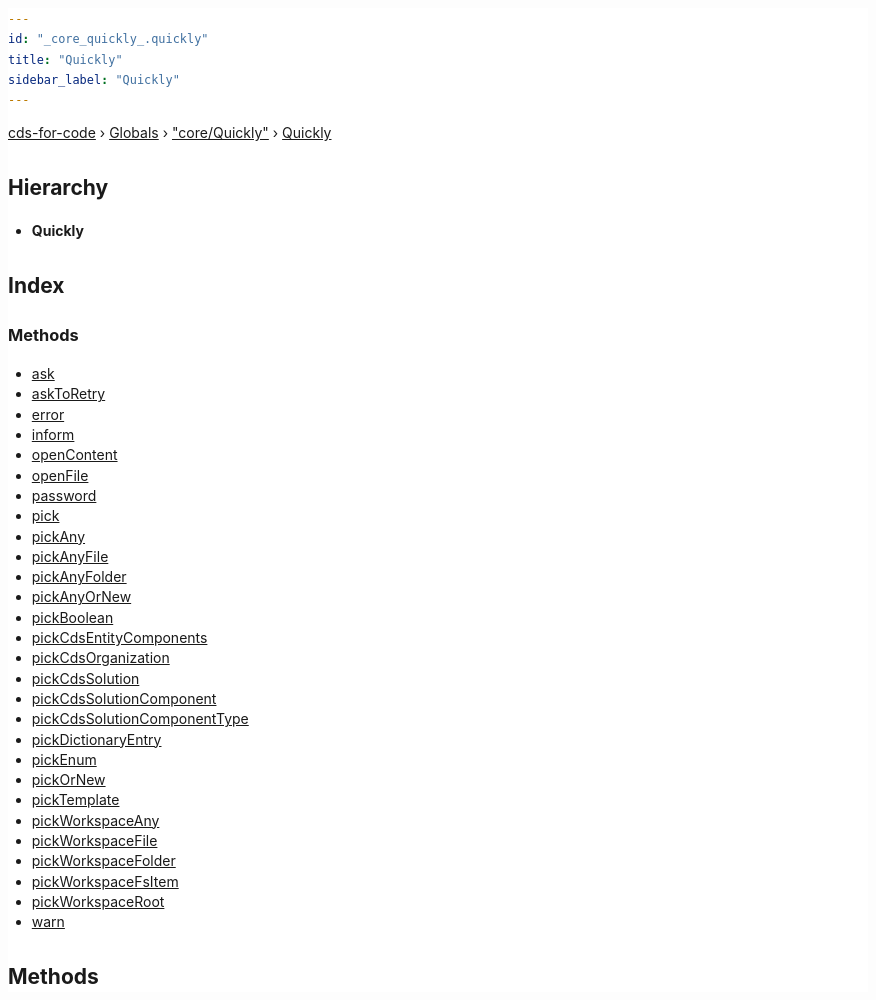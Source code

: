 ```yaml
---
id: "_core_quickly_.quickly"
title: "Quickly"
sidebar_label: "Quickly"
---
```


[cds-for-code](../index.md) › [Globals](../globals.md) › ["core/Quickly"](../modules/_core_quickly_.md) › [Quickly](_core_quickly_.quickly.md)

## Hierarchy

* **Quickly**

## Index

### Methods

* [ask](_core_quickly_.quickly.md#static-ask)
* [askToRetry](_core_quickly_.quickly.md#static-asktoretry)
* [error](_core_quickly_.quickly.md#static-error)
* [inform](_core_quickly_.quickly.md#static-inform)
* [openContent](_core_quickly_.quickly.md#static-opencontent)
* [openFile](_core_quickly_.quickly.md#static-openfile)
* [password](_core_quickly_.quickly.md#static-password)
* [pick](_core_quickly_.quickly.md#static-pick)
* [pickAny](_core_quickly_.quickly.md#static-pickany)
* [pickAnyFile](_core_quickly_.quickly.md#static-pickanyfile)
* [pickAnyFolder](_core_quickly_.quickly.md#static-pickanyfolder)
* [pickAnyOrNew](_core_quickly_.quickly.md#static-pickanyornew)
* [pickBoolean](_core_quickly_.quickly.md#static-pickboolean)
* [pickCdsEntityComponents](_core_quickly_.quickly.md#static-pickcdsentitycomponents)
* [pickCdsOrganization](_core_quickly_.quickly.md#static-pickcdsorganization)
* [pickCdsSolution](_core_quickly_.quickly.md#static-pickcdssolution)
* [pickCdsSolutionComponent](_core_quickly_.quickly.md#static-pickcdssolutioncomponent)
* [pickCdsSolutionComponentType](_core_quickly_.quickly.md#static-pickcdssolutioncomponenttype)
* [pickDictionaryEntry](_core_quickly_.quickly.md#static-pickdictionaryentry)
* [pickEnum](_core_quickly_.quickly.md#static-pickenum)
* [pickOrNew](_core_quickly_.quickly.md#static-pickornew)
* [pickTemplate](_core_quickly_.quickly.md#static-picktemplate)
* [pickWorkspaceAny](_core_quickly_.quickly.md#static-pickworkspaceany)
* [pickWorkspaceFile](_core_quickly_.quickly.md#static-pickworkspacefile)
* [pickWorkspaceFolder](_core_quickly_.quickly.md#static-pickworkspacefolder)
* [pickWorkspaceFsItem](_core_quickly_.quickly.md#static-private-pickworkspacefsitem)
* [pickWorkspaceRoot](_core_quickly_.quickly.md#static-pickworkspaceroot)
* [warn](_core_quickly_.quickly.md#static-warn)

## Methods
